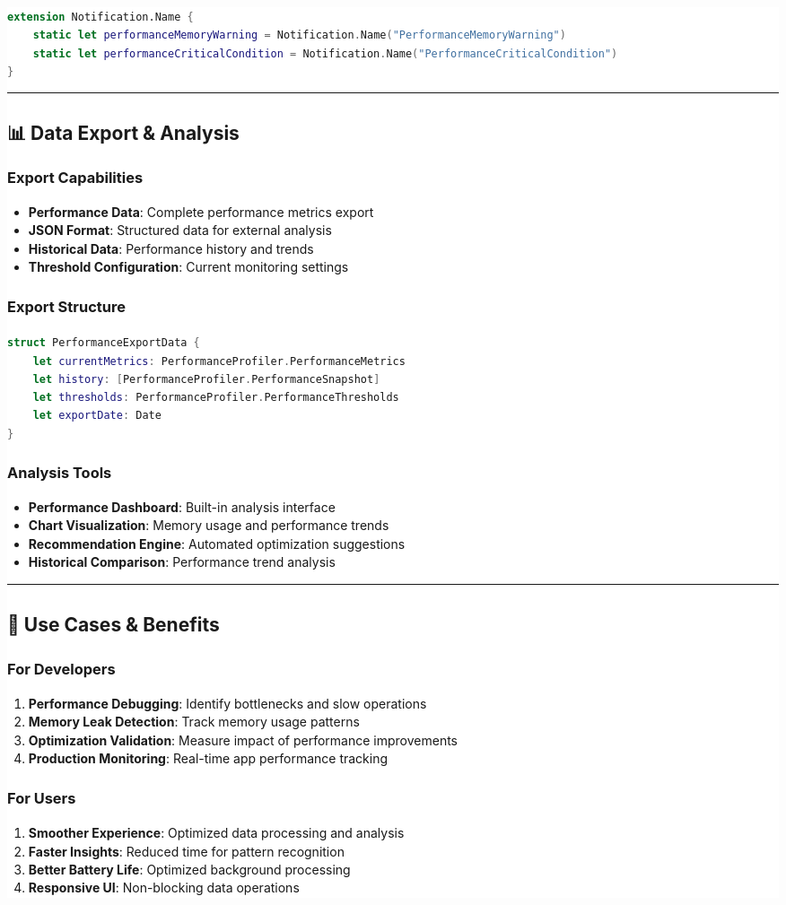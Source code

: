 ```swift
extension Notification.Name {
    static let performanceMemoryWarning = Notification.Name("PerformanceMemoryWarning")
    static let performanceCriticalCondition = Notification.Name("PerformanceCriticalCondition")
}
```

---

## 📊 **Data Export & Analysis**

### **Export Capabilities**

- **Performance Data**: Complete performance metrics export
- **JSON Format**: Structured data for external analysis
- **Historical Data**: Performance history and trends
- **Threshold Configuration**: Current monitoring settings

### **Export Structure**

```swift
struct PerformanceExportData {
    let currentMetrics: PerformanceProfiler.PerformanceMetrics
    let history: [PerformanceProfiler.PerformanceSnapshot]
    let thresholds: PerformanceProfiler.PerformanceThresholds
    let exportDate: Date
}
```

### **Analysis Tools**

- **Performance Dashboard**: Built-in analysis interface
- **Chart Visualization**: Memory usage and performance trends
- **Recommendation Engine**: Automated optimization suggestions
- **Historical Comparison**: Performance trend analysis

---

## 🎯 **Use Cases & Benefits**

### **For Developers**

1. **Performance Debugging**: Identify bottlenecks and slow operations
2. **Memory Leak Detection**: Track memory usage patterns
3. **Optimization Validation**: Measure impact of performance improvements
4. **Production Monitoring**: Real-time app performance tracking

### **For Users**

1. **Smoother Experience**: Optimized data processing and analysis
2. **Faster Insights**: Reduced time for pattern recognition
3. **Better Battery Life**: Optimized background processing
4. **Responsive UI**: Non-blocking data operations

